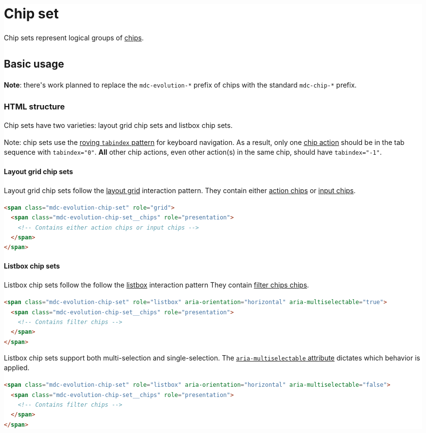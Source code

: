 

# Chip set

Chip sets represent logical groups of [chips](../chip).

## Basic usage

**Note**: there's work planned to replace the `mdc-evolution-*` prefix of chips with the standard `mdc-chip-*` prefix.

### HTML structure

Chip sets have two varieties: layout grid chip sets and listbox chip sets.

Note: chip sets use the [roving `tabindex` pattern](https://www.w3.org/TR/wai-aria-practices-1.1/#kbd_roving_tabindex) for keyboard navigation. As a result, only one [chip action](../action) should be in the tab sequence with `tabindex="0"`. **All** other chip actions, even other action(s) in the same chip, should have `tabindex="-1"`.

#### Layout grid chip sets

Layout grid chip sets follow the [layout grid](https://www.w3.org/TR/wai-aria-practices/#layoutGrid) interaction pattern. They contain either [action chips](../chip#action-chips) or [input chips](../chip#input-chips).

```html
<span class="mdc-evolution-chip-set" role="grid">
  <span class="mdc-evolution-chip-set__chips" role="presentation">
    <!-- Contains either action chips or input chips -->
  </span>
</span>
```

#### Listbox chip sets

Listbox chip sets follow the follow the [listbox](https://www.w3.org/TR/wai-aria-practices/#Listbox) interaction pattern They contain [filter chips chips](../chip#filter-chips).

```html
<span class="mdc-evolution-chip-set" role="listbox" aria-orientation="horizontal" aria-multiselectable="true">
  <span class="mdc-evolution-chip-set__chips" role="presentation">
    <!-- Contains filter chips -->
  </span>
</span>
```

Listbox chip sets support both multi-selection and single-selection. The [`aria-multiselectable` attribute](https://www.w3.org/TR/wai-aria-1.1/#aria-multiselectable) dictates which behavior is applied.

```html
<span class="mdc-evolution-chip-set" role="listbox" aria-orientation="horizontal" aria-multiselectable="false">
  <span class="mdc-evolution-chip-set__chips" role="presentation">
    <!-- Contains filter chips -->
  </span>
</span>
```
